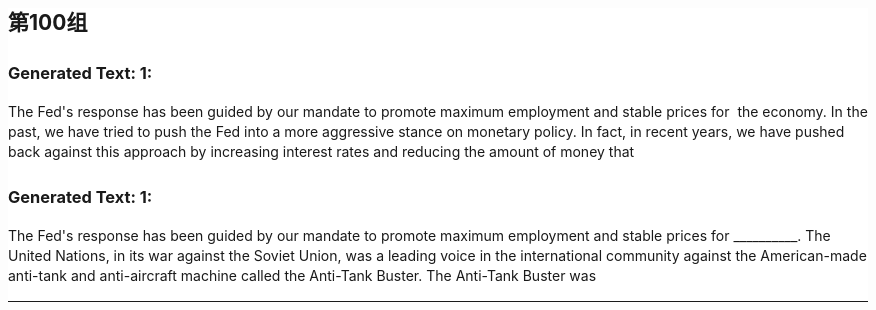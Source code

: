 
## 第100组

### Generated Text: 1:
The Fed's response has been guided by our mandate to promote maximum employment and stable prices for  the economy.
In the past, we have tried to push the Fed into a more aggressive stance on monetary policy. In fact, in recent years, we have pushed back against this approach by increasing interest rates and reducing the amount of money that

### Generated Text: 1:
The Fed's response has been guided by our mandate to promote maximum employment and stable prices for __________. The United Nations, in its war against the Soviet Union, was a leading voice in the international community against the American-made anti-tank and anti-aircraft machine called the Anti-Tank Buster. The Anti-Tank Buster was

---

